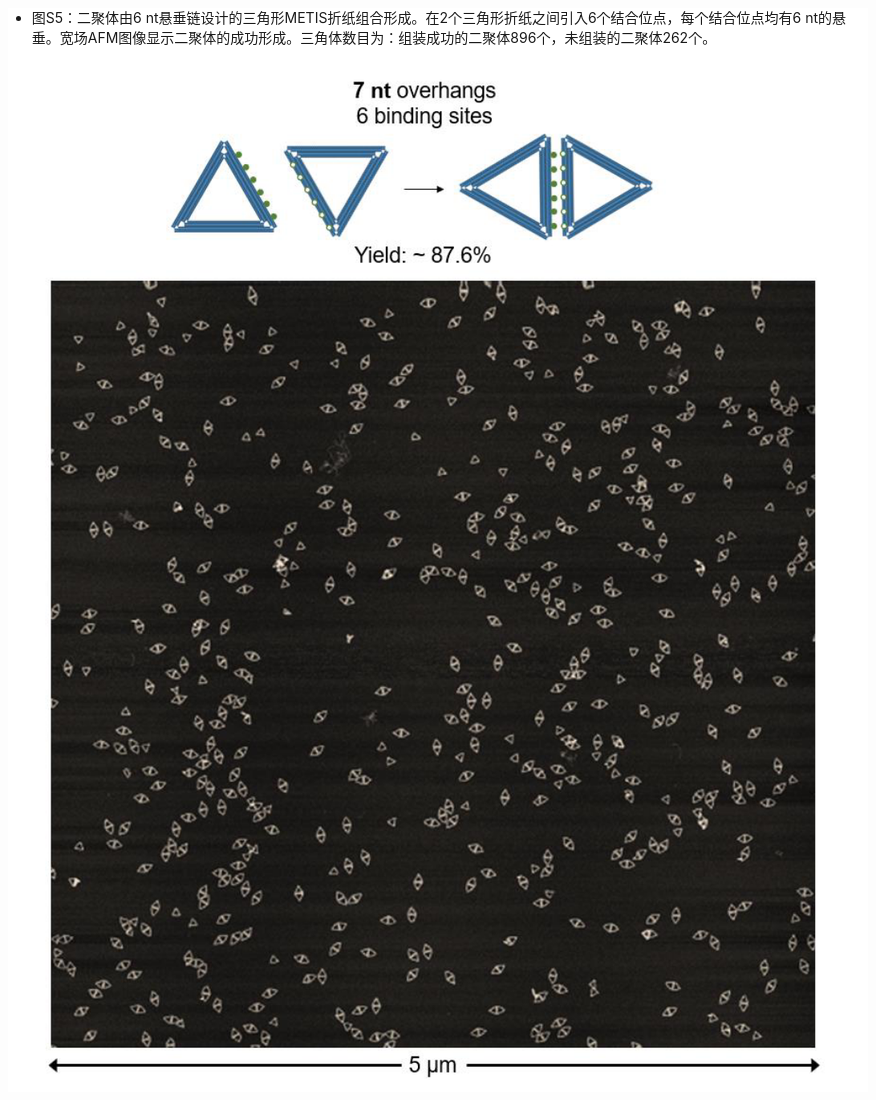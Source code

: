 - 图S5：二聚体由6 nt悬垂链设计的三角形METIS折纸组合形成。在2个三角形折纸之间引入6个结合位点，每个结合位点均有6 nt的悬垂。宽场AFM图像显示二聚体的成功形成。三角体数目为：组装成功的二聚体896个，未组装的二聚体262个。

![](./img/img_9.png)
